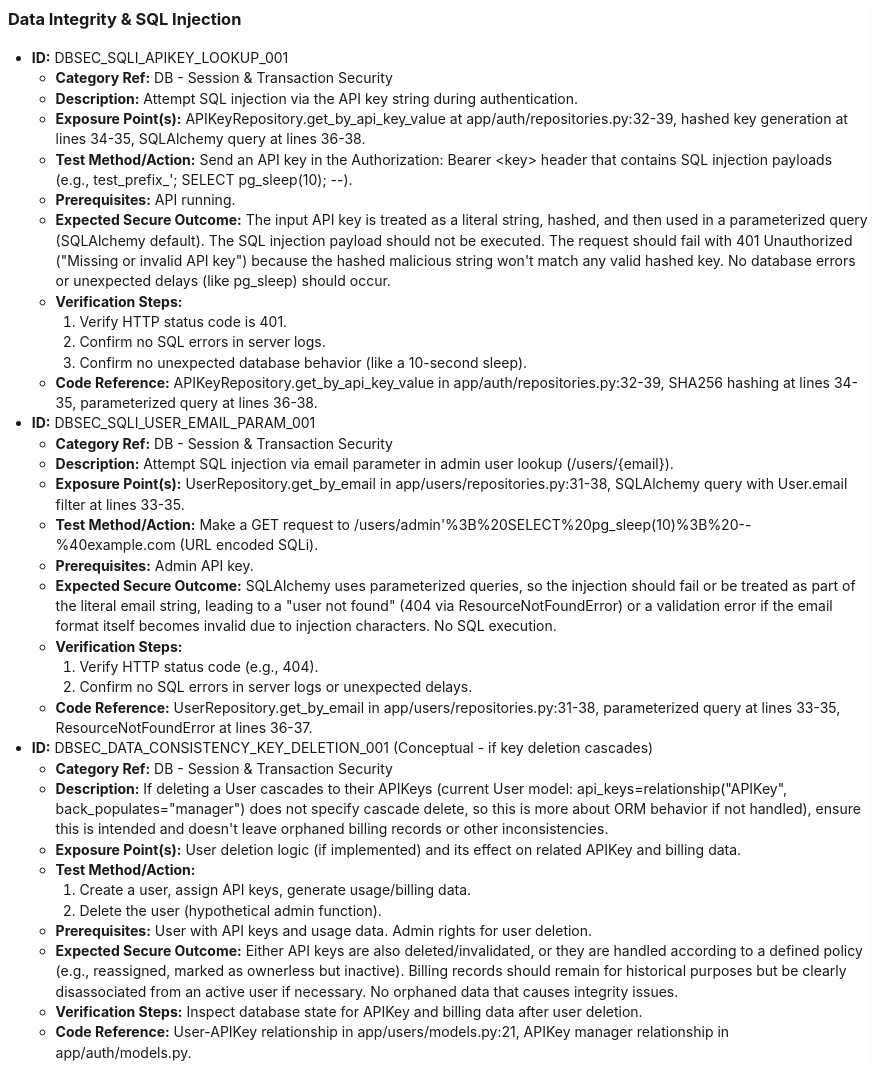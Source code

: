 ### **Data Integrity & SQL Injection**

* **ID:** DBSEC\_SQLI\_APIKEY\_LOOKUP\_001  
  * **Category Ref:** DB \- Session & Transaction Security  
  * **Description:** Attempt SQL injection via the API key string during authentication.  
  * **Exposure Point(s):** APIKeyRepository.get_by_api_key_value at app/auth/repositories.py:32-39, hashed key generation at lines 34-35, SQLAlchemy query at lines 36-38.  
  * **Test Method/Action:** Send an API key in the Authorization: Bearer \<key\> header that contains SQL injection payloads (e.g., test\_prefix\_'; SELECT pg\_sleep(10); \--).  
  * **Prerequisites:** API running.  
  * **Expected Secure Outcome:** The input API key is treated as a literal string, hashed, and then used in a parameterized query (SQLAlchemy default). The SQL injection payload should not be executed. The request should fail with 401 Unauthorized ("Missing or invalid API key") because the hashed malicious string won't match any valid hashed key. No database errors or unexpected delays (like pg\_sleep) should occur.  
  * **Verification Steps:**  
    1. Verify HTTP status code is 401\.  
    2. Confirm no SQL errors in server logs.  
    3. Confirm no unexpected database behavior (like a 10-second sleep).  
  * **Code Reference:** APIKeyRepository.get_by_api_key_value in app/auth/repositories.py:32-39, SHA256 hashing at lines 34-35, parameterized query at lines 36-38.  
* **ID:** DBSEC\_SQLI\_USER\_EMAIL\_PARAM\_001  
  * **Category Ref:** DB \- Session & Transaction Security  
  * **Description:** Attempt SQL injection via email parameter in admin user lookup (/users/{email}).  
  * **Exposure Point(s):** UserRepository.get_by_email in app/users/repositories.py:31-38, SQLAlchemy query with User.email filter at lines 33-35.  
  * **Test Method/Action:** Make a GET request to /users/admin'%3B%20SELECT%20pg\_sleep(10)%3B%20--%40example.com (URL encoded SQLi).  
  * **Prerequisites:** Admin API key.  
  * **Expected Secure Outcome:** SQLAlchemy uses parameterized queries, so the injection should fail or be treated as part of the literal email string, leading to a "user not found" (404 via ResourceNotFoundError) or a validation error if the email format itself becomes invalid due to injection characters. No SQL execution.  
  * **Verification Steps:**  
    1. Verify HTTP status code (e.g., 404).  
    2. Confirm no SQL errors in server logs or unexpected delays.  
  * **Code Reference:** UserRepository.get_by_email in app/users/repositories.py:31-38, parameterized query at lines 33-35, ResourceNotFoundError at lines 36-37.  
* **ID:** DBSEC\_DATA\_CONSISTENCY\_KEY\_DELETION\_001 (Conceptual \- if key deletion cascades)  
  * **Category Ref:** DB \- Session & Transaction Security  
  * **Description:** If deleting a User cascades to their APIKeys (current User model: api\_keys=relationship("APIKey", back\_populates="manager") does not specify cascade delete, so this is more about ORM behavior if not handled), ensure this is intended and doesn't leave orphaned billing records or other inconsistencies.  
  * **Exposure Point(s):** User deletion logic (if implemented) and its effect on related APIKey and billing data.  
  * **Test Method/Action:**  
    1. Create a user, assign API keys, generate usage/billing data.  
    2. Delete the user (hypothetical admin function).  
  * **Prerequisites:** User with API keys and usage data. Admin rights for user deletion.  
  * **Expected Secure Outcome:** Either API keys are also deleted/invalidated, or they are handled according to a defined policy (e.g., reassigned, marked as ownerless but inactive). Billing records should remain for historical purposes but be clearly disassociated from an active user if necessary. No orphaned data that causes integrity issues.  
  * **Verification Steps:** Inspect database state for APIKey and billing data after user deletion.  
  * **Code Reference:** User-APIKey relationship in app/users/models.py:21, APIKey manager relationship in app/auth/models.py.
